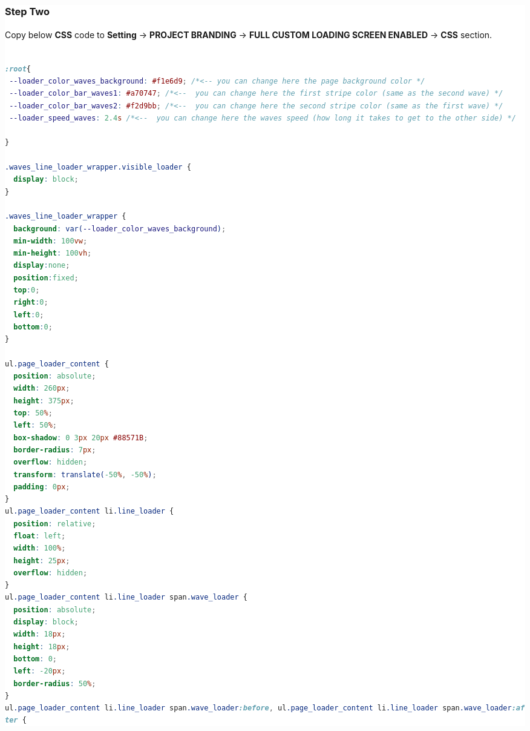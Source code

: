 ### Step Two

Copy below **CSS** code to **Setting** -> **PROJECT BRANDING** -> **FULL CUSTOM LOADING SCREEN ENABLED** -> **CSS** section.

```css

:root{
 --loader_color_waves_background: #f1e6d9; /*<-- you can change here the page background color */
 --loader_color_bar_waves1: #a70747; /*<--  you can change here the first stripe color (same as the second wave) */
 --loader_color_bar_waves2: #f2d9bb; /*<--  you can change here the second stripe color (same as the first wave) */
 --loader_speed_waves: 2.4s /*<--  you can change here the waves speed (how long it takes to get to the other side) */

}

.waves_line_loader_wrapper.visible_loader {
  display: block;
}

.waves_line_loader_wrapper {
  background: var(--loader_color_waves_background);
  min-width: 100vw;
  min-height: 100vh;
  display:none;
  position:fixed;
  top:0;
  right:0;
  left:0;
  bottom:0;
}

ul.page_loader_content {
  position: absolute;
  width: 260px;
  height: 375px;
  top: 50%;
  left: 50%;
  box-shadow: 0 3px 20px #88571B;
  border-radius: 7px;
  overflow: hidden;
  transform: translate(-50%, -50%);
  padding: 0px;
}
ul.page_loader_content li.line_loader {
  position: relative;
  float: left;
  width: 100%;
  height: 25px;
  overflow: hidden;
}
ul.page_loader_content li.line_loader span.wave_loader {
  position: absolute;
  display: block;
  width: 18px;
  height: 18px;
  bottom: 0;
  left: -20px;
  border-radius: 50%;
}
ul.page_loader_content li.line_loader span.wave_loader:before, ul.page_loader_content li.line_loader span.wave_loader:after {
```